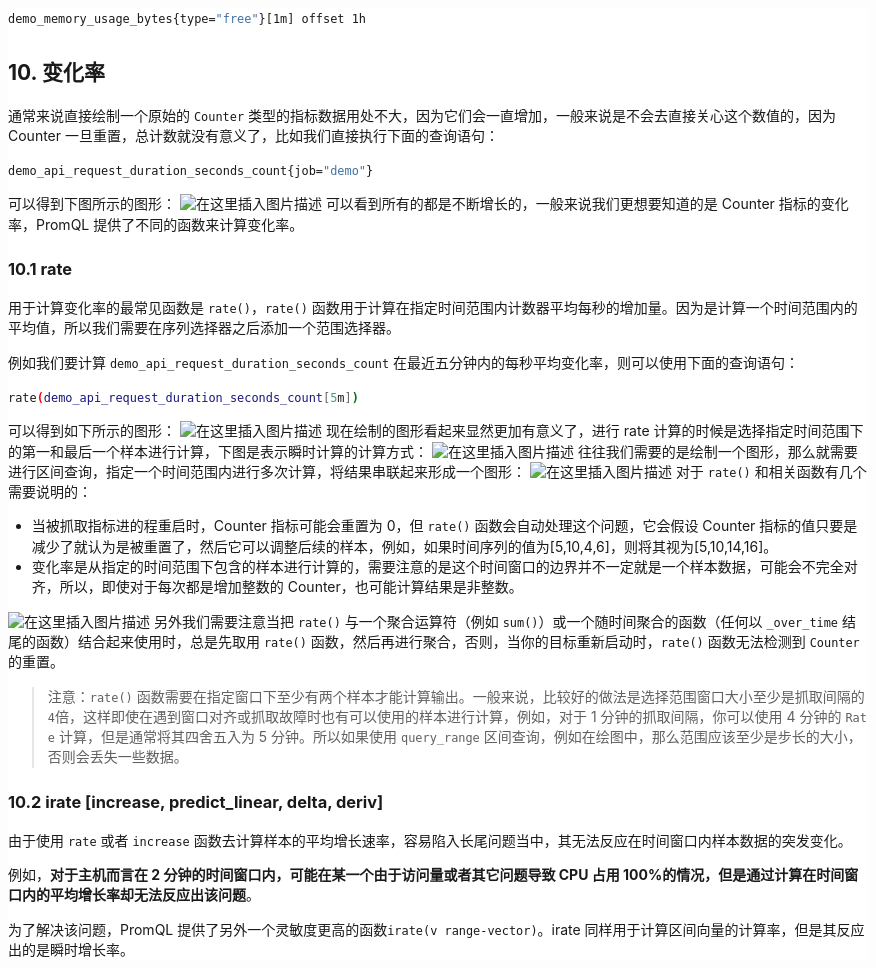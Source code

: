 ```bash
demo_memory_usage_bytes{type="free"}[1m] offset 1h
```

##  10. 变化率
通常来说直接绘制一个原始的 `Counter` 类型的指标数据用处不大，因为它们会一直增加，一般来说是不会去直接关心这个数值的，因为 Counter 一旦重置，总计数就没有意义了，比如我们直接执行下面的查询语句：
```bash
demo_api_request_duration_seconds_count{job="demo"}
```
可以得到下图所示的图形：
![在这里插入图片描述](https://i-blog.csdnimg.cn/blog_migrate/14132801d3c9c99c1a847e7faabfc6a6.png)
可以看到所有的都是不断增长的，一般来说我们更想要知道的是 Counter 指标的变化率，PromQL 提供了不同的函数来计算变化率。

###  10.1 rate
用于计算变化率的最常见函数是 `rate()`，`rate()` 函数用于计算在指定时间范围内计数器平均每秒的增加量。因为是计算一个时间范围内的平均值，所以我们需要在序列选择器之后添加一个范围选择器。

例如我们要计算 `demo_api_request_duration_seconds_count` 在最近五分钟内的每秒平均变化率，则可以使用下面的查询语句：


```bash
rate(demo_api_request_duration_seconds_count[5m])
```

可以得到如下所示的图形：
![在这里插入图片描述](https://i-blog.csdnimg.cn/blog_migrate/e0151faa94c3905db76cf700a1364091.png)
现在绘制的图形看起来显然更加有意义了，进行 rate 计算的时候是选择指定时间范围下的第一和最后一个样本进行计算，下图是表示瞬时计算的计算方式：
![在这里插入图片描述](https://i-blog.csdnimg.cn/blog_migrate/494cc4635a2801e3b6aeeb683e782d0d.png)
往往我们需要的是绘制一个图形，那么就需要进行区间查询，指定一个时间范围内进行多次计算，将结果串联起来形成一个图形：
![在这里插入图片描述](https://i-blog.csdnimg.cn/blog_migrate/f106d48f81a982b278033b8aa6321ffb.png)
对于 `rate()` 和相关函数有几个需要说明的：

- 当被抓取指标进的程重启时，Counter 指标可能会重置为 0，但 `rate()` 函数会自动处理这个问题，它会假设 Counter 指标的值只要是减少了就认为是被重置了，然后它可以调整后续的样本，例如，如果时间序列的值为[5,10,4,6]，则将其视为[5,10,14,16]。
- 变化率是从指定的时间范围下包含的样本进行计算的，需要注意的是这个时间窗口的边界并不一定就是一个样本数据，可能会不完全对齐，所以，即使对于每次都是增加整数的 Counter，也可能计算结果是非整数。

![在这里插入图片描述](https://i-blog.csdnimg.cn/blog_migrate/ebc15a8496c4ce4265fe47a4e1058fcd.png)
另外我们需要注意当把 `rate()` 与一个聚合运算符（例如 `sum()`）或一个随时间聚合的函数（任何以 `_over_time` 结尾的函数）结合起来使用时，总是先取用 `rate()` 函数，然后再进行聚合，否则，当你的目标重新启动时，`rate()` 函数无法检测到 `Counter` 的重置。

> 注意：`rate()` 函数需要在指定窗口下至少有两个样本才能计算输出。一般来说，比较好的做法是选择范围窗口大小至少是抓取间隔的`4`倍，这样即使在遇到窗口对齐或抓取故障时也有可以使用的样本进行计算，例如，对于 1 分钟的抓取间隔，你可以使用 4 分钟的 `Rate` 计算，但是通常将其四舍五入为 5 分钟。所以如果使用 `query_range` 区间查询，例如在绘图中，那么范围应该至少是步长的大小，否则会丢失一些数据。


### 10.2 irate [increase, predict_linear, delta, deriv]
由于使用 `rate` 或者 `increase` 函数去计算样本的平均增长速率，容易陷入长尾问题当中，其无法反应在时间窗口内样本数据的突发变化。

例如，**对于主机而言在 2 分钟的时间窗口内，可能在某一个由于访问量或者其它问题导致 CPU 占用 100%的情况，但是通过计算在时间窗口内的平均增长率却无法反应出该问题**。

为了解决该问题，PromQL 提供了另外一个灵敏度更高的函数`irate(v range-vector)`。irate 同样用于计算区间向量的计算率，但是其反应出的是瞬时增长率。
